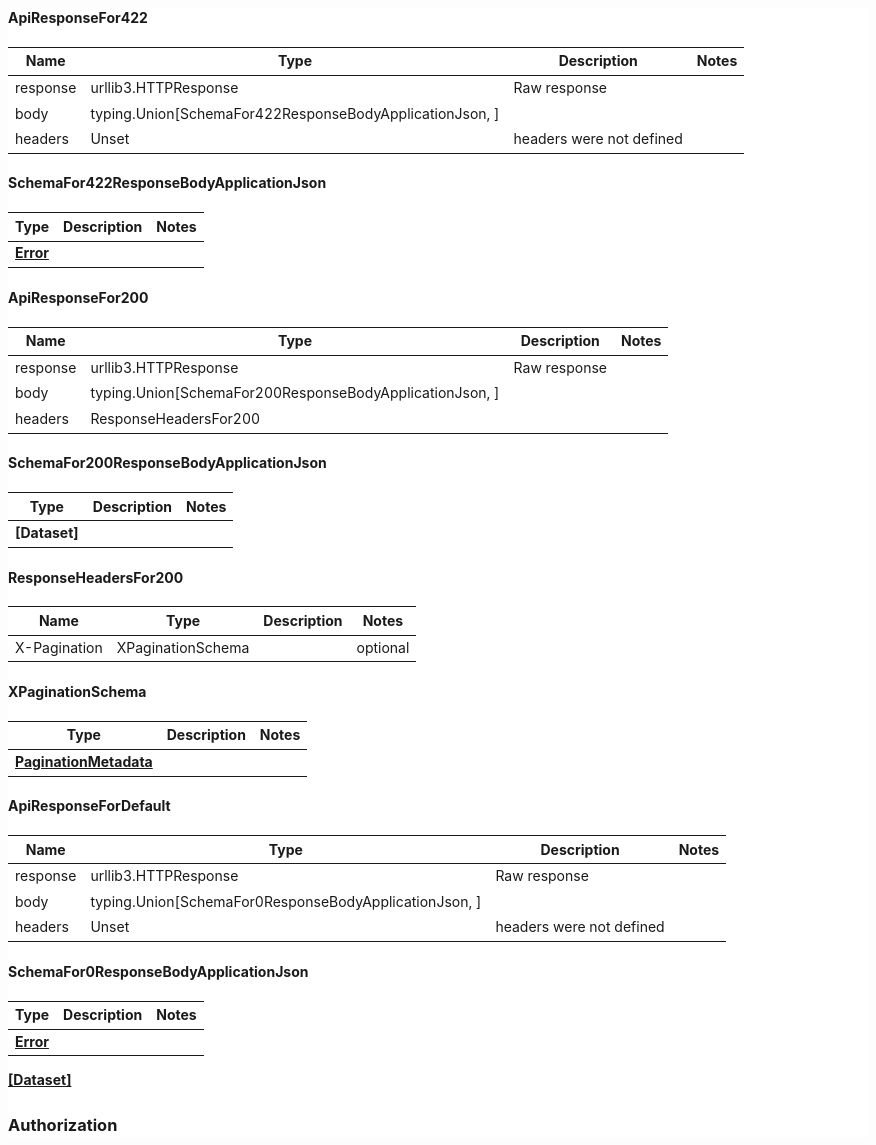 #### ApiResponseFor422
Name | Type | Description  | Notes
------------- | ------------- | ------------- | -------------
response | urllib3.HTTPResponse | Raw response |
body | typing.Union[SchemaFor422ResponseBodyApplicationJson, ] |  |
headers | Unset | headers were not defined |

#### SchemaFor422ResponseBodyApplicationJson
Type | Description  | Notes
------------- | ------------- | -------------
[**Error**](Error.md) |  | 


#### ApiResponseFor200
Name | Type | Description  | Notes
------------- | ------------- | ------------- | -------------
response | urllib3.HTTPResponse | Raw response |
body | typing.Union[SchemaFor200ResponseBodyApplicationJson, ] |  |
headers | ResponseHeadersFor200 |  |

#### SchemaFor200ResponseBodyApplicationJson

Type | Description | Notes
------------- | ------------- | -------------
**[Dataset]** |  | 
#### ResponseHeadersFor200

Name | Type | Description  | Notes
------------- | ------------- | ------------- | -------------
X-Pagination | XPaginationSchema | | optional

#### XPaginationSchema
Type | Description  | Notes
------------- | ------------- | -------------
[**PaginationMetadata**](PaginationMetadata.md) |  | 



#### ApiResponseForDefault
Name | Type | Description  | Notes
------------- | ------------- | ------------- | -------------
response | urllib3.HTTPResponse | Raw response |
body | typing.Union[SchemaFor0ResponseBodyApplicationJson, ] |  |
headers | Unset | headers were not defined |

#### SchemaFor0ResponseBodyApplicationJson
Type | Description  | Notes
------------- | ------------- | -------------
[**Error**](Error.md) |  | 



[**[Dataset]**](Dataset.md)

### Authorization
